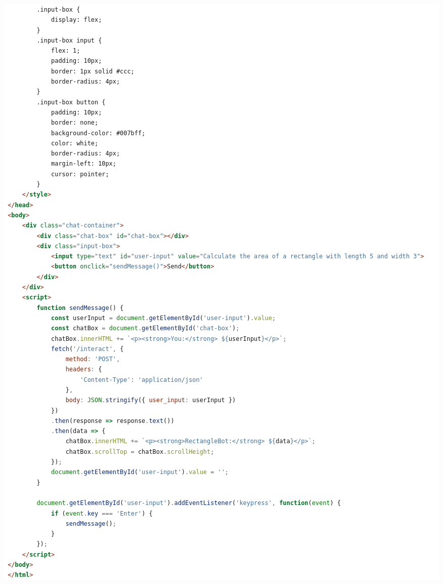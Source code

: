    ```html
            .input-box {
                display: flex;
            }
            .input-box input {
                flex: 1;
                padding: 10px;
                border: 1px solid #ccc;
                border-radius: 4px;
            }
            .input-box button {
                padding: 10px;
                border: none;
                background-color: #007bff;
                color: white;
                border-radius: 4px;
                margin-left: 10px;
                cursor: pointer;
            }
        </style>
    </head>
    <body>
        <div class="chat-container">
            <div class="chat-box" id="chat-box"></div>
            <div class="input-box">
                <input type="text" id="user-input" value="Calculate the area of a rectangle with length 5 and width 3">
                <button onclick="sendMessage()">Send</button>
            </div>
        </div>
        <script>
            function sendMessage() {
                const userInput = document.getElementById('user-input').value;
                const chatBox = document.getElementById('chat-box');
                chatBox.innerHTML += `<p><strong>You:</strong> ${userInput}</p>`;
                fetch('/interact', {
                    method: 'POST',
                    headers: {
                        'Content-Type': 'application/json'
                    },
                    body: JSON.stringify({ user_input: userInput })
                })
                .then(response => response.text())
                .then(data => {
                    chatBox.innerHTML += `<p><strong>RectangleBot:</strong> ${data}</p>`;
                    chatBox.scrollTop = chatBox.scrollHeight;
                });
                document.getElementById('user-input').value = '';
            }

            document.getElementById('user-input').addEventListener('keypress', function(event) {
                if (event.key === 'Enter') {
                    sendMessage();
                }
            });
        </script>
    </body>
    </html>
   ```
